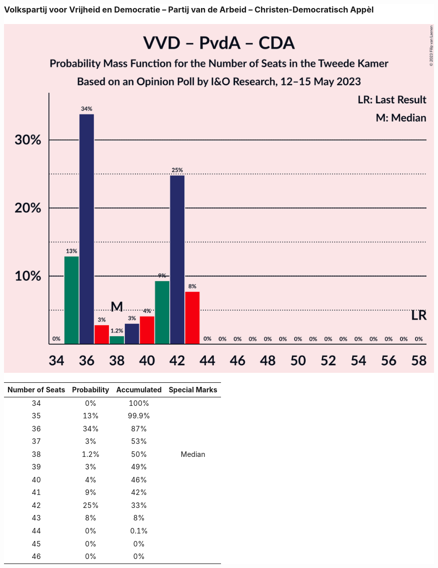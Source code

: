 ### Volkspartij voor Vrijheid en Democratie – Partij van de Arbeid – Christen-Democratisch Appèl

![Graph with seats probability mass function not yet produced](2023-05-15-IOResearch-coalitions-seats-pmf-vvd–pvda–cda.png "Seats Probability Mass Function")

| Number of Seats | Probability | Accumulated | Special Marks |
|:---------------:|:-----------:|:-----------:|:-------------:|
| 34 | 0% | 100% |  |
| 35 | 13% | 99.9% |  |
| 36 | 34% | 87% |  |
| 37 | 3% | 53% |  |
| 38 | 1.2% | 50% | Median |
| 39 | 3% | 49% |  |
| 40 | 4% | 46% |  |
| 41 | 9% | 42% |  |
| 42 | 25% | 33% |  |
| 43 | 8% | 8% |  |
| 44 | 0% | 0.1% |  |
| 45 | 0% | 0% |  |
| 46 | 0% | 0% |  |